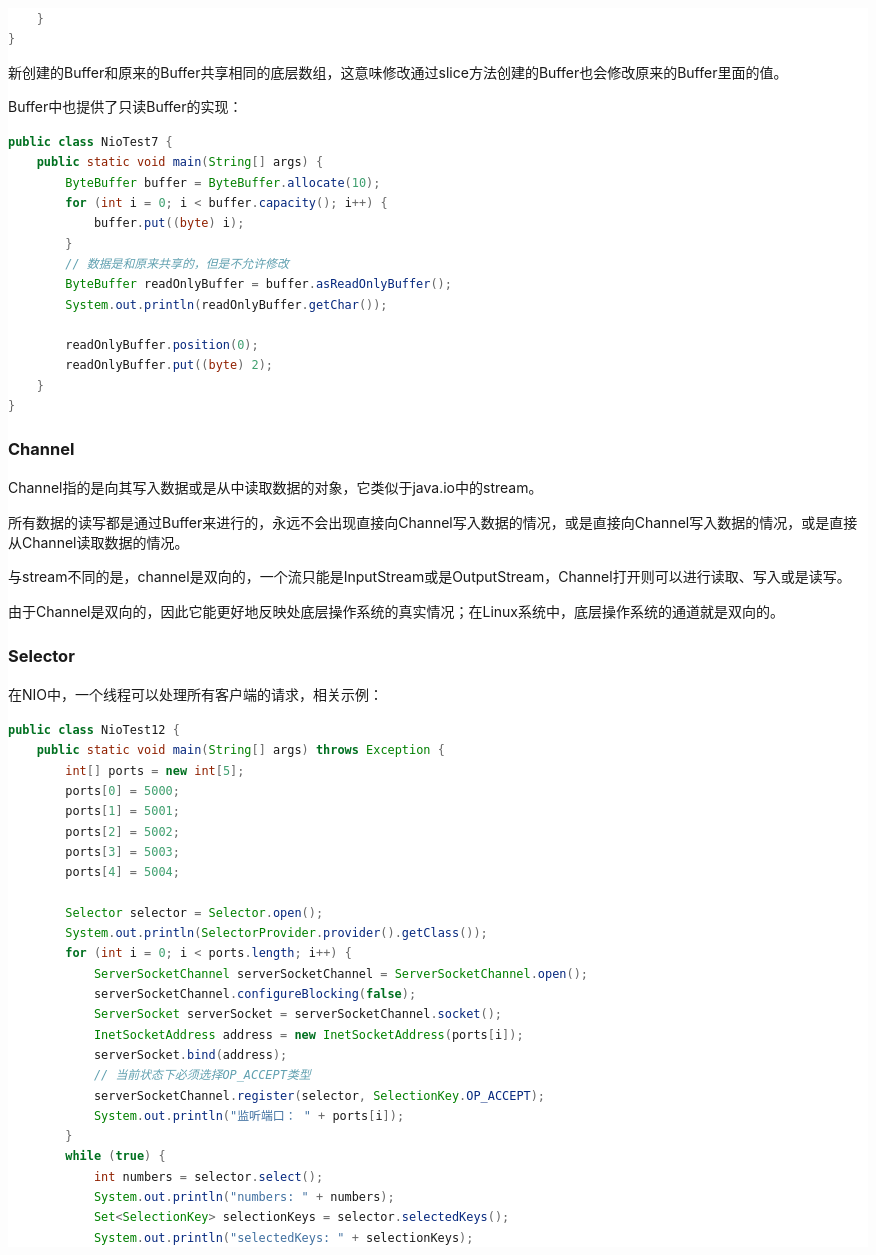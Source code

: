 ```java
    }
}
```

新创建的Buffer和原来的Buffer共享相同的底层数组，这意味修改通过slice方法创建的Buffer也会修改原来的Buffer里面的值。

Buffer中也提供了只读Buffer的实现：

```java
public class NioTest7 {
    public static void main(String[] args) {
        ByteBuffer buffer = ByteBuffer.allocate(10);
        for (int i = 0; i < buffer.capacity(); i++) {
            buffer.put((byte) i);
        }
        // 数据是和原来共享的，但是不允许修改
        ByteBuffer readOnlyBuffer = buffer.asReadOnlyBuffer();
        System.out.println(readOnlyBuffer.getChar());

        readOnlyBuffer.position(0);
        readOnlyBuffer.put((byte) 2);
    }
}
```



### Channel

Channel指的是向其写入数据或是从中读取数据的对象，它类似于java.io中的stream。

所有数据的读写都是通过Buffer来进行的，永远不会出现直接向Channel写入数据的情况，或是直接向Channel写入数据的情况，或是直接从Channel读取数据的情况。

与stream不同的是，channel是双向的，一个流只能是InputStream或是OutputStream，Channel打开则可以进行读取、写入或是读写。

由于Channel是双向的，因此它能更好地反映处底层操作系统的真实情况；在Linux系统中，底层操作系统的通道就是双向的。

### Selector

在NIO中，一个线程可以处理所有客户端的请求，相关示例：

```java
public class NioTest12 {
    public static void main(String[] args) throws Exception {
        int[] ports = new int[5];
        ports[0] = 5000;
        ports[1] = 5001;
        ports[2] = 5002;
        ports[3] = 5003;
        ports[4] = 5004;

        Selector selector = Selector.open();
        System.out.println(SelectorProvider.provider().getClass());
        for (int i = 0; i < ports.length; i++) {
            ServerSocketChannel serverSocketChannel = ServerSocketChannel.open();
            serverSocketChannel.configureBlocking(false);
            ServerSocket serverSocket = serverSocketChannel.socket();
            InetSocketAddress address = new InetSocketAddress(ports[i]);
            serverSocket.bind(address);
            // 当前状态下必须选择OP_ACCEPT类型
            serverSocketChannel.register(selector, SelectionKey.OP_ACCEPT);
            System.out.println("监听端口： " + ports[i]);
        }
        while (true) {
            int numbers = selector.select();
            System.out.println("numbers: " + numbers);
            Set<SelectionKey> selectionKeys = selector.selectedKeys();
            System.out.println("selectedKeys: " + selectionKeys);
```